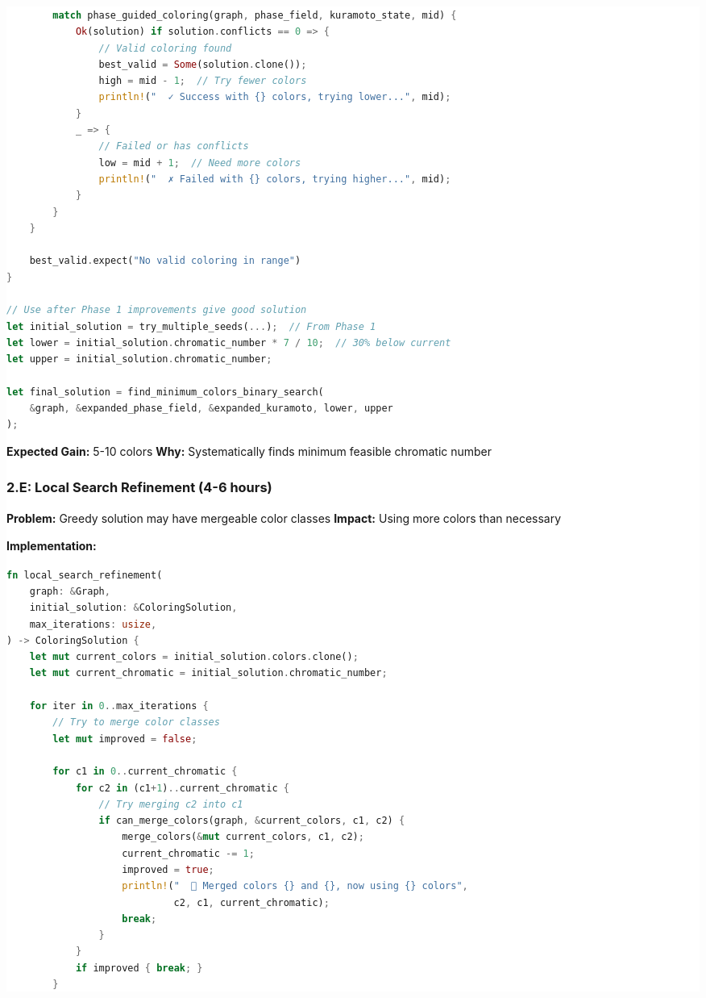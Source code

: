 ```rust
        match phase_guided_coloring(graph, phase_field, kuramoto_state, mid) {
            Ok(solution) if solution.conflicts == 0 => {
                // Valid coloring found
                best_valid = Some(solution.clone());
                high = mid - 1;  // Try fewer colors
                println!("  ✓ Success with {} colors, trying lower...", mid);
            }
            _ => {
                // Failed or has conflicts
                low = mid + 1;  // Need more colors
                println!("  ✗ Failed with {} colors, trying higher...", mid);
            }
        }
    }

    best_valid.expect("No valid coloring in range")
}

// Use after Phase 1 improvements give good solution
let initial_solution = try_multiple_seeds(...);  // From Phase 1
let lower = initial_solution.chromatic_number * 7 / 10;  // 30% below current
let upper = initial_solution.chromatic_number;

let final_solution = find_minimum_colors_binary_search(
    &graph, &expanded_phase_field, &expanded_kuramoto, lower, upper
);
```

**Expected Gain:** 5-10 colors
**Why:** Systematically finds minimum feasible chromatic number

### 2.E: Local Search Refinement (4-6 hours)

**Problem:** Greedy solution may have mergeable color classes
**Impact:** Using more colors than necessary

**Implementation:**
```rust
fn local_search_refinement(
    graph: &Graph,
    initial_solution: &ColoringSolution,
    max_iterations: usize,
) -> ColoringSolution {
    let mut current_colors = initial_solution.colors.clone();
    let mut current_chromatic = initial_solution.chromatic_number;

    for iter in 0..max_iterations {
        // Try to merge color classes
        let mut improved = false;

        for c1 in 0..current_chromatic {
            for c2 in (c1+1)..current_chromatic {
                // Try merging c2 into c1
                if can_merge_colors(graph, &current_colors, c1, c2) {
                    merge_colors(&mut current_colors, c1, c2);
                    current_chromatic -= 1;
                    improved = true;
                    println!("  🔄 Merged colors {} and {}, now using {} colors",
                             c2, c1, current_chromatic);
                    break;
                }
            }
            if improved { break; }
        }
```